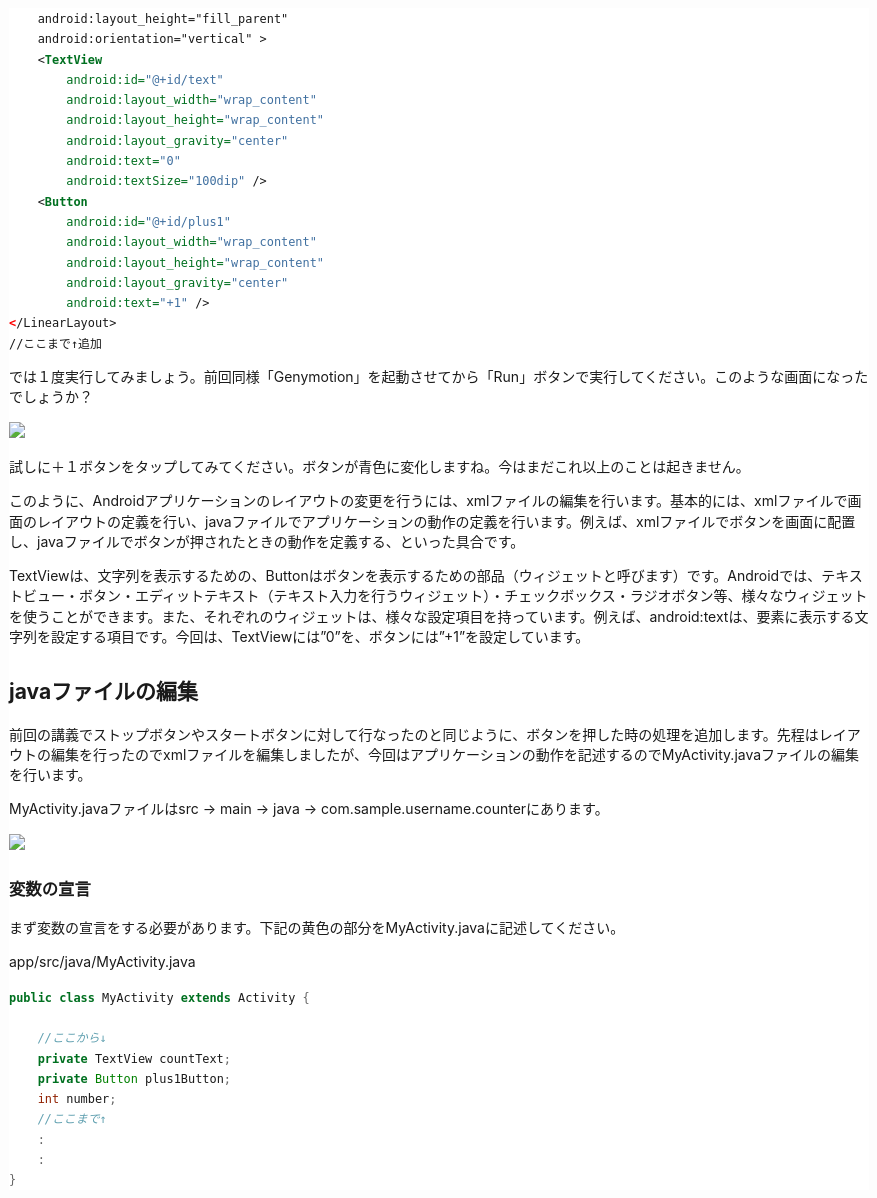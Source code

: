```xml
    android:layout_height="fill_parent"
    android:orientation="vertical" >
    <TextView
        android:id="@+id/text"
        android:layout_width="wrap_content"
        android:layout_height="wrap_content"
        android:layout_gravity="center"
        android:text="0"
        android:textSize="100dip" />
    <Button
        android:id="@+id/plus1"
        android:layout_width="wrap_content"
        android:layout_height="wrap_content"
        android:layout_gravity="center"
        android:text="+1" />
</LinearLayout>
//ここまで↑追加
```

では１度実行してみましょう。前回同様「Genymotion」を起動させてから「Run」ボタンで実行してください。このような画面になったでしょうか？

![](https://lh6.googleusercontent.com/-PgGUj4QnfBk/U8ED4lMyoAI/AAAAAAAAAaA/XnZzuWz5opE/s512/CounterApp3.png)

試しに＋１ボタンをタップしてみてください。ボタンが青色に変化しますね。今はまだこれ以上のことは起きません。

このように、Androidアプリケーションのレイアウトの変更を行うには、xmlファイルの編集を行います。基本的には、xmlファイルで画面のレイアウトの定義を行い、javaファイルでアプリケーションの動作の定義を行います。例えば、xmlファイルでボタンを画面に配置し、javaファイルでボタンが押されたときの動作を定義する、といった具合です。

TextViewは、文字列を表示するための、Buttonはボタンを表示するための部品（ウィジェットと呼びます）です。Androidでは、テキストビュー・ボタン・エディットテキスト（テキスト入力を行うウィジェット）・チェックボックス・ラジオボタン等、様々なウィジェットを使うことができます。また、それぞれのウィジェットは、様々な設定項目を持っています。例えば、android:textは、要素に表示する文字列を設定する項目です。今回は、TextViewには”0”を、ボタンには”+1”を設定しています。

## javaファイルの編集

前回の講義でストップボタンやスタートボタンに対して行なったのと同じように、ボタンを押した時の処理を追加します。先程はレイアウトの編集を行ったのでxmlファイルを編集しましたが、今回はアプリケーションの動作を記述するのでMyActivity.javaファイルの編集を行います。

MyActivity.javaファイルはsrc -> main -> java -> com.sample.username.counterにあります。

![](https://lh3.googleusercontent.com/-4IhZy_T1RBg/U8ELqjJLU4I/AAAAAAAAAac/6Kb5k-d7_-w/s554/ConuterApp4.png)

### 変数の宣言

まず変数の宣言をする必要があります。下記の黄色の部分をMyActivity.javaに記述してください。

app/src/java/MyActivity.java

```java
public class MyActivity extends Activity {

	//ここから↓
    private TextView countText;
    private Button plus1Button;
    int number;
	//ここまで↑
    :
    :
}
```
